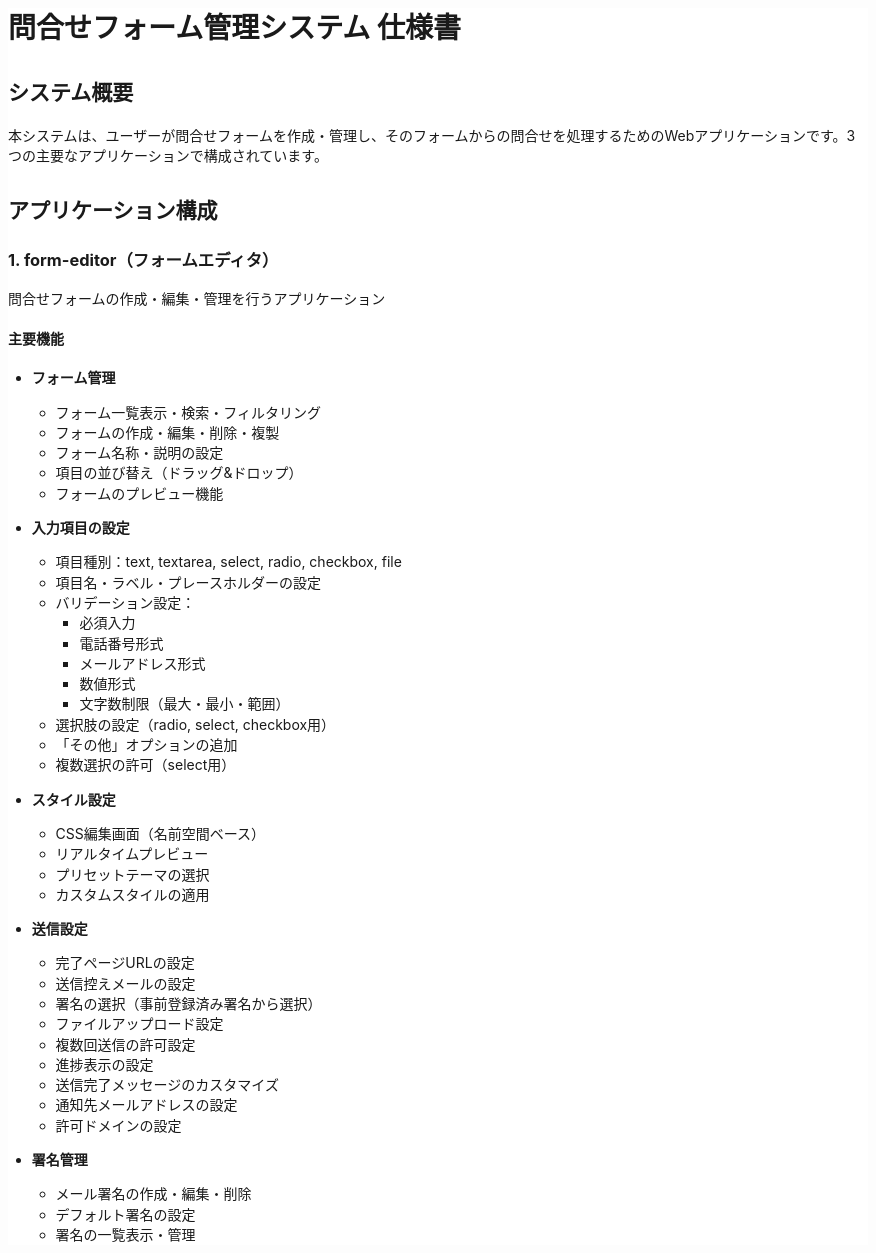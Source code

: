 # 問合せフォーム管理システム 仕様書

## システム概要

本システムは、ユーザーが問合せフォームを作成・管理し、そのフォームからの問合せを処理するためのWebアプリケーションです。3つの主要なアプリケーションで構成されています。

## アプリケーション構成

### 1. form-editor（フォームエディタ）
問合せフォームの作成・編集・管理を行うアプリケーション

#### 主要機能
- **フォーム管理**
  - フォーム一覧表示・検索・フィルタリング
  - フォームの作成・編集・削除・複製
  - フォーム名称・説明の設定
  - 項目の並び替え（ドラッグ&ドロップ）
  - フォームのプレビュー機能

- **入力項目の設定**
  - 項目種別：text, textarea, select, radio, checkbox, file
  - 項目名・ラベル・プレースホルダーの設定
  - バリデーション設定：
    - 必須入力
    - 電話番号形式
    - メールアドレス形式
    - 数値形式
    - 文字数制限（最大・最小・範囲）
  - 選択肢の設定（radio, select, checkbox用）
  - 「その他」オプションの追加
  - 複数選択の許可（select用）

- **スタイル設定**
  - CSS編集画面（名前空間ベース）
  - リアルタイムプレビュー
  - プリセットテーマの選択
  - カスタムスタイルの適用

- **送信設定**
  - 完了ページURLの設定
  - 送信控えメールの設定
  - 署名の選択（事前登録済み署名から選択）
  - ファイルアップロード設定
  - 複数回送信の許可設定
  - 進捗表示の設定
  - 送信完了メッセージのカスタマイズ
  - 通知先メールアドレスの設定
  - 許可ドメインの設定

- **署名管理**
  - メール署名の作成・編集・削除
  - デフォルト署名の設定
  - 署名の一覧表示・管理
